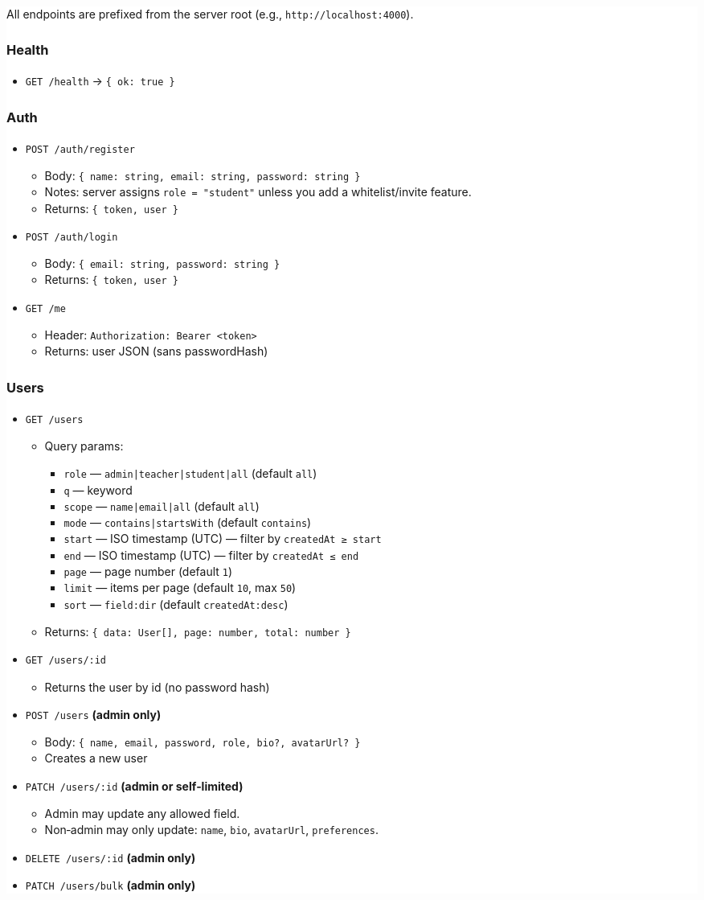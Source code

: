 All endpoints are prefixed from the server root (e.g., `http://localhost:4000`).

### Health

* `GET /health` → `{ ok: true }`

### Auth

* `POST /auth/register`

  * Body: `{ name: string, email: string, password: string }`
  * Notes: server assigns `role = "student"` unless you add a whitelist/invite feature.
  * Returns: `{ token, user }`

* `POST /auth/login`

  * Body: `{ email: string, password: string }`
  * Returns: `{ token, user }`

* `GET /me`

  * Header: `Authorization: Bearer <token>`
  * Returns: user JSON (sans passwordHash)

### Users

* `GET /users`

  * Query params:

    * `role` — `admin|teacher|student|all` (default `all`)
    * `q` — keyword
    * `scope` — `name|email|all` (default `all`)
    * `mode` — `contains|startsWith` (default `contains`)
    * `start` — ISO timestamp (UTC) — filter by `createdAt ≥ start`
    * `end` — ISO timestamp (UTC) — filter by `createdAt ≤ end`
    * `page` — page number (default `1`)
    * `limit` — items per page (default `10`, max `50`)
    * `sort` — `field:dir` (default `createdAt:desc`)
  * Returns: `{ data: User[], page: number, total: number }`

* `GET /users/:id`

  * Returns the user by id (no password hash)

* `POST /users` **(admin only)**

  * Body: `{ name, email, password, role, bio?, avatarUrl? }`
  * Creates a new user

* `PATCH /users/:id` **(admin or self‑limited)**

  * Admin may update any allowed field.
  * Non‑admin may only update: `name`, `bio`, `avatarUrl`, `preferences`.

* `DELETE /users/:id` **(admin only)**

* `PATCH /users/bulk` **(admin only)**
